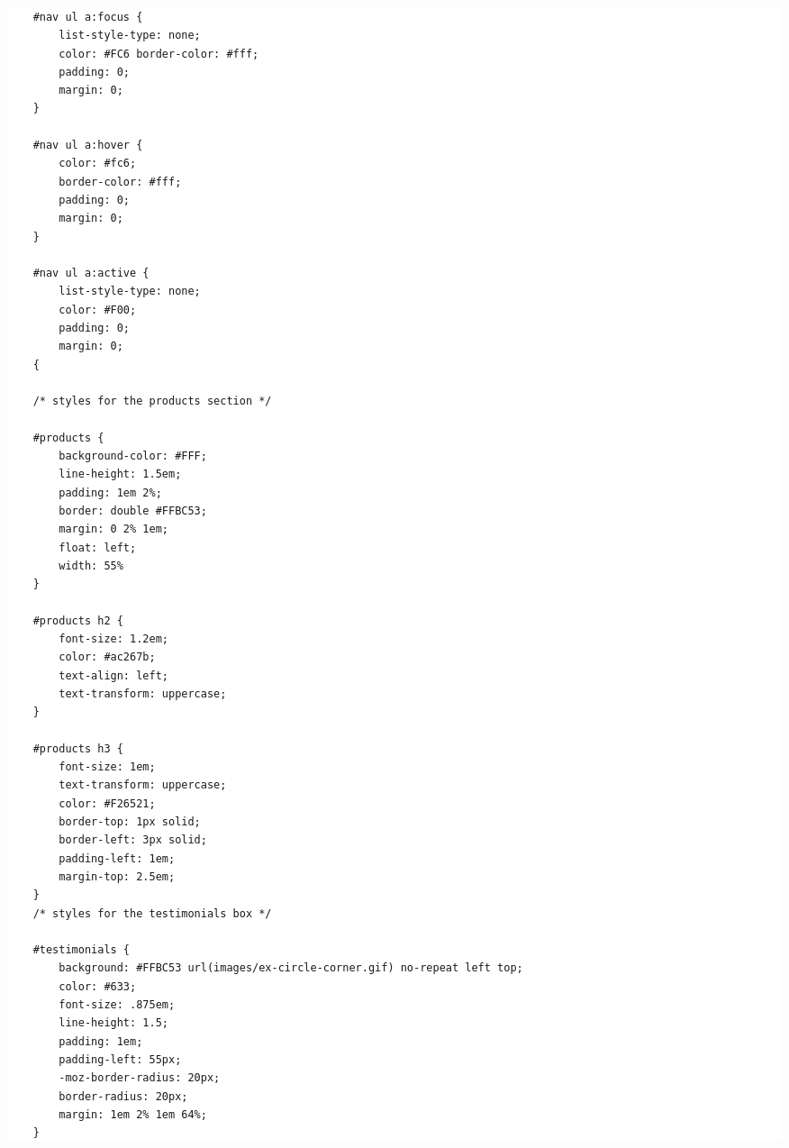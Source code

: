         #nav ul a:focus {
            list-style-type: none;
            color: #FC6 border-color: #fff;
            padding: 0;
            margin: 0;
        }

        #nav ul a:hover {
            color: #fc6;
            border-color: #fff;
            padding: 0;
            margin: 0;
        }

        #nav ul a:active {
            list-style-type: none;
            color: #F00;
            padding: 0;
            margin: 0;
        {

        /* styles for the products section */

        #products {
            background-color: #FFF;
            line-height: 1.5em;
            padding: 1em 2%;
            border: double #FFBC53;
            margin: 0 2% 1em;
            float: left;
            width: 55%
        }

        #products h2 {
            font-size: 1.2em;
            color: #ac267b;
            text-align: left;
            text-transform: uppercase;
        }

        #products h3 {
            font-size: 1em;
            text-transform: uppercase;
            color: #F26521;
            border-top: 1px solid;
            border-left: 3px solid;
            padding-left: 1em;
            margin-top: 2.5em;
        }
        /* styles for the testimonials box */

        #testimonials {
            background: #FFBC53 url(images/ex-circle-corner.gif) no-repeat left top;
            color: #633;
            font-size: .875em;
            line-height: 1.5;
            padding: 1em;
            padding-left: 55px;
            -moz-border-radius: 20px;
            border-radius: 20px;
            margin: 1em 2% 1em 64%;
        }
